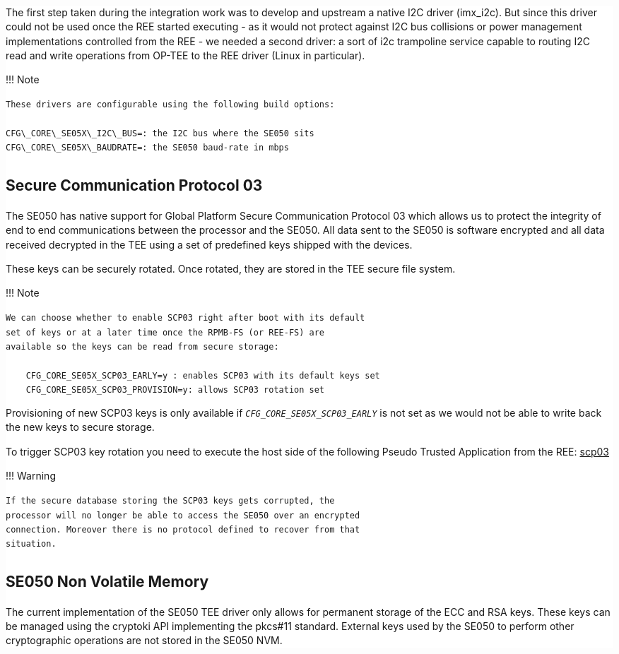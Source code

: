 The first step taken during the integration work was to develop and
upstream a native I2C driver (imx\_i2c). But since this driver could not
be used once the REE started executing - as it would not protect against
I2C bus collisions or power management implementations controlled from
the REE - we needed a second driver: a sort of i2c trampoline service
capable to routing I2C read and write operations from OP-TEE to the REE
driver (Linux in particular).

!!! Note

    These drivers are configurable using the following build options:
    
    CFG\_CORE\_SE05X\_I2C\_BUS=: the I2C bus where the SE050 sits
    CFG\_CORE\_SE05X\_BAUDRATE=: the SE050 baud-rate in mbps

## Secure Communication Protocol 03

The SE050 has native support for Global Platform Secure Communication
Protocol 03 which allows us to protect the integrity of end to end
communications between the processor and the SE050. All data sent to the
SE050 is software encrypted and all data received decrypted in the TEE
using a set of predefined keys shipped with the devices.

These keys can be securely rotated. Once rotated, they are stored in the
TEE secure file system.

!!! Note

    We can choose whether to enable SCP03 right after boot with its default
    set of keys or at a later time once the RPMB-FS (or REE-FS) are
    available so the keys can be read from secure storage:
    
        CFG_CORE_SE05X_SCP03_EARLY=y : enables SCP03 with its default keys set
        CFG_CORE_SE05X_SCP03_PROVISION=y: allows SCP03 rotation set

Provisioning of new SCP03 keys is only available if
*`CFG_CORE_SE05X_SCP03_EARLY`* is not set as we would not be able to
write back the new keys to secure storage.

To trigger SCP03 key rotation you need to execute the host side of the
following Pseudo Trusted Application from the REE:
[scp03](https://github.com/foundriesio/optee-scp03)

!!! Warning

    If the secure database storing the SCP03 keys gets corrupted, the
    processor will no longer be able to access the SE050 over an encrypted
    connection. Moreover there is no protocol defined to recover from that
    situation.

## SE050 Non Volatile Memory

The current implementation of the SE050 TEE driver only allows for
permanent storage of the ECC and RSA keys. These keys can be managed
using the cryptoki API implementing the pkcs\#11 standard. External keys
used by the SE050 to perform other cryptographic operations are not
stored in the SE050 NVM.
